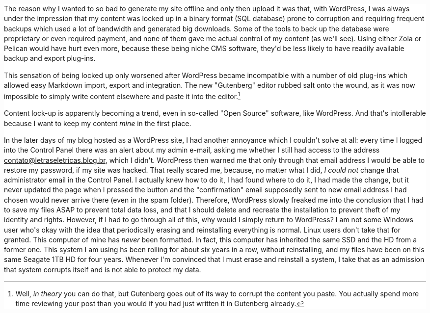The reason why I wanted to so bad to generate my site offline and
only then upload it was that, with WordPress, I was always under 
the impression that my content was locked up in a binary format 
(SQL database) prone to corruption and requiring frequent backups
which used a lot of bandwidth and generated big downloads. Some 
of the tools to back up the database were proprietary or even 
required payment, and none of them gave me actual control of my
content (as we'll see). Using either Zola or Pelican would have
hurt even more, because these being niche CMS software, they'd be
less likely to have readily available backup and export plug-ins.

This sensation of being locked up only worsened after WordPress 
became incompatible with a number of old plug-ins which allowed 
easy Markdown import, export and integration. The new "Gutenberg"
editor rubbed salt onto the wound, as it was now impossible to
simply write content elsewhere and paste it into the editor.[^gu]

[^gu]: Well, _in theory_ you can do that, but Gutenberg goes out 
of its way to corrupt the content you paste. You actually spend 
more time reviewing your post than you would if you had just 
written it in Gutenberg already.

Content lock-up is apparently becoming a trend, even in so-called
"Open Source" software, like WordPress. And that's intollerable
because I want to keep my content _mine_ in the first place. 

In the later days of my blog hosted as a WordPress site, I had 
another annoyance which I couldn't solve at all: every time I
logged into the Control Panel there was an alert about my admin
e-mail, asking me whether I still had access to the address
<contato@letraseletricas.blog.br>, which I didn't. WordPress
then warned me that only through that email address I would be
able to restore my password, if my site was hacked. That really
scared me, because, no matter what I did, _I could not_ change
that administrator email in the Control Panel. I actually knew
how to do it, I had found where to do it, I had made the change,
but it never updated the page when I pressed the button and the
"confirmation" email supposedly sent to new email address I had
chosen would never arrive there (even in the spam folder). 
Therefore, WordPress slowly freaked me into the conclusion that
I had to save my files ASAP to prevent total data loss, and that
I should delete and recreate the installation to prevent theft
of my identity and rights. However, if I had to go through all
of this, why would I simply return to WordPress? I am not some
Windows user who's okay with the idea that periodically erasing
and reinstalling everything is normal. Linux users don't take
that for granted. This computer of mine has _never_ been 
formatted. In fact, this computer has inherited the same SSD and
the HD from a former one. This system I am using hs been rolling
for about six years in a row, without reinstalling, and my files
have been on this same Seagate 1TB HD for four years. Whenever
I'm convinced that I must erase and reinstall a system, I take 
that as an admission that system corrupts itself and is not able
to protect my data. 


[^version]: That was something that hurt me for many years: I had
[^buildroot]: For the purposes of this document, the term "build
[^bash]: I have actually tested the script with `zsh` and it 
[^sed]: I am not sure whether the script will work with
[^rposts]: Don't mind the thumbnails, they are already honoured 
[^ofl]: I don't particularly love the Open Font Library, but... 
[^order]: Though the `atom.xml` and `sitemap.xml` link to html 